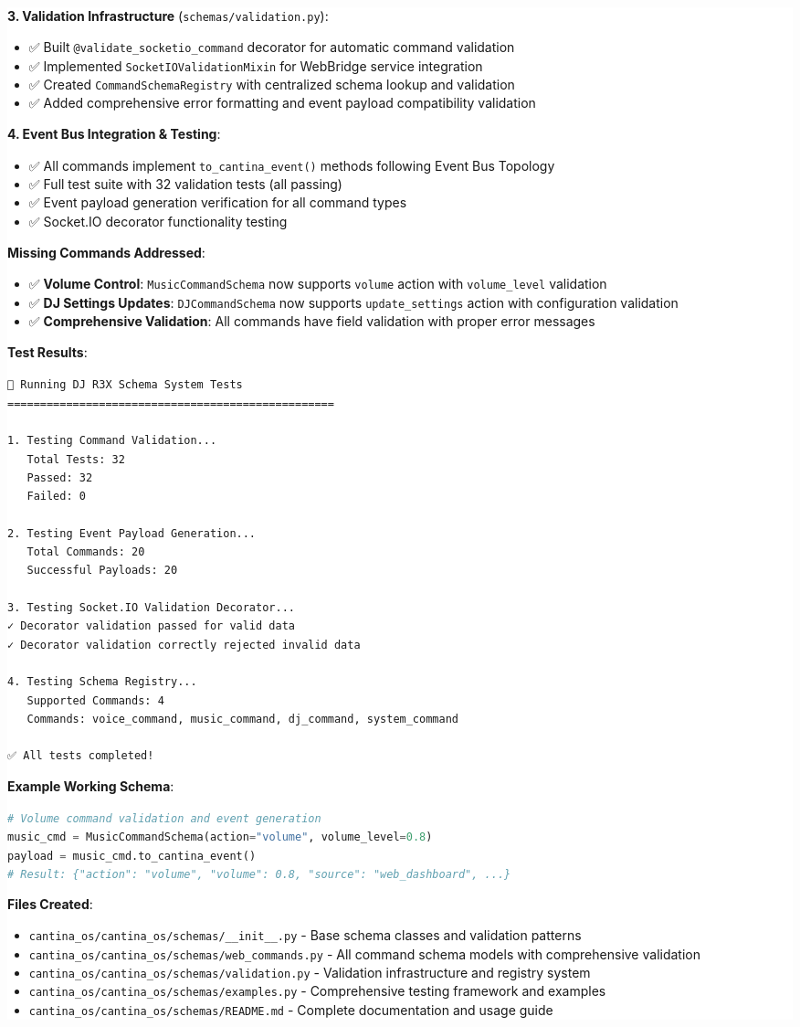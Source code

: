 **3. Validation Infrastructure** (`schemas/validation.py`):
- ✅ Built `@validate_socketio_command` decorator for automatic command validation
- ✅ Implemented `SocketIOValidationMixin` for WebBridge service integration
- ✅ Created `CommandSchemaRegistry` with centralized schema lookup and validation
- ✅ Added comprehensive error formatting and event payload compatibility validation

**4. Event Bus Integration & Testing**:
- ✅ All commands implement `to_cantina_event()` methods following Event Bus Topology
- ✅ Full test suite with 32 validation tests (all passing)
- ✅ Event payload generation verification for all command types
- ✅ Socket.IO decorator functionality testing

**Missing Commands Addressed**:
- ✅ **Volume Control**: `MusicCommandSchema` now supports `volume` action with `volume_level` validation
- ✅ **DJ Settings Updates**: `DJCommandSchema` now supports `update_settings` action with configuration validation
- ✅ **Comprehensive Validation**: All commands have field validation with proper error messages

**Test Results**:
```
🧪 Running DJ R3X Schema System Tests
==================================================

1. Testing Command Validation...
   Total Tests: 32
   Passed: 32
   Failed: 0

2. Testing Event Payload Generation...
   Total Commands: 20
   Successful Payloads: 20

3. Testing Socket.IO Validation Decorator...
✓ Decorator validation passed for valid data
✓ Decorator validation correctly rejected invalid data

4. Testing Schema Registry...
   Supported Commands: 4
   Commands: voice_command, music_command, dj_command, system_command

✅ All tests completed!
```

**Example Working Schema**:
```python
# Volume command validation and event generation
music_cmd = MusicCommandSchema(action="volume", volume_level=0.8)
payload = music_cmd.to_cantina_event()
# Result: {"action": "volume", "volume": 0.8, "source": "web_dashboard", ...}
```

**Files Created**:
- `cantina_os/cantina_os/schemas/__init__.py` - Base schema classes and validation patterns
- `cantina_os/cantina_os/schemas/web_commands.py` - All command schema models with comprehensive validation
- `cantina_os/cantina_os/schemas/validation.py` - Validation infrastructure and registry system
- `cantina_os/cantina_os/schemas/examples.py` - Comprehensive testing framework and examples
- `cantina_os/cantina_os/schemas/README.md` - Complete documentation and usage guide
